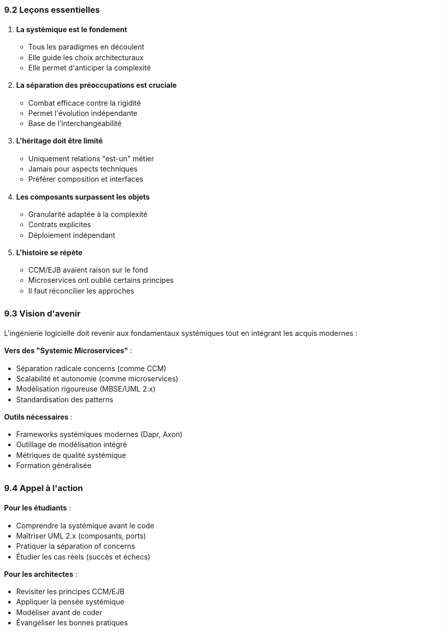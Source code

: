 ### 9.2 Leçons essentielles

1. **La systémique est le fondement**
   - Tous les paradigmes en découlent
   - Elle guide les choix architecturaux
   - Elle permet d'anticiper la complexité

2. **La séparation des préoccupations est cruciale**
   - Combat efficace contre la rigidité
   - Permet l'évolution indépendante
   - Base de l'interchangeabilité

3. **L'héritage doit être limité**
   - Uniquement relations "est-un" métier
   - Jamais pour aspects techniques
   - Préférer composition et interfaces

4. **Les composants surpassent les objets**
   - Granularité adaptée à la complexité
   - Contrats explicites
   - Déploiement indépendant

5. **L'histoire se répète**
   - CCM/EJB avaient raison sur le fond
   - Microservices ont oublié certains principes
   - Il faut réconcilier les approches

### 9.3 Vision d'avenir

L'ingénierie logicielle doit revenir aux fondamentaux systémiques tout en intégrant les acquis modernes :

**Vers des "Systemic Microservices"** :
- Séparation radicale concerns (comme CCM)
- Scalabilité et autonomie (comme microservices)
- Modélisation rigoureuse (MBSE/UML 2.x)
- Standardisation des patterns

**Outils nécessaires** :
- Frameworks systémiques modernes (Dapr, Axon)
- Outillage de modélisation intégré
- Métriques de qualité systémique
- Formation généralisée

### 9.4 Appel à l'action

**Pour les étudiants** :
- Comprendre la systémique avant le code
- Maîtriser UML 2.x (composants, ports)
- Pratiquer la séparation of concerns
- Étudier les cas réels (succès et échecs)

**Pour les architectes** :
- Revisiter les principes CCM/EJB
- Appliquer la pensée systémique
- Modéliser avant de coder
- Évangéliser les bonnes pratiques
